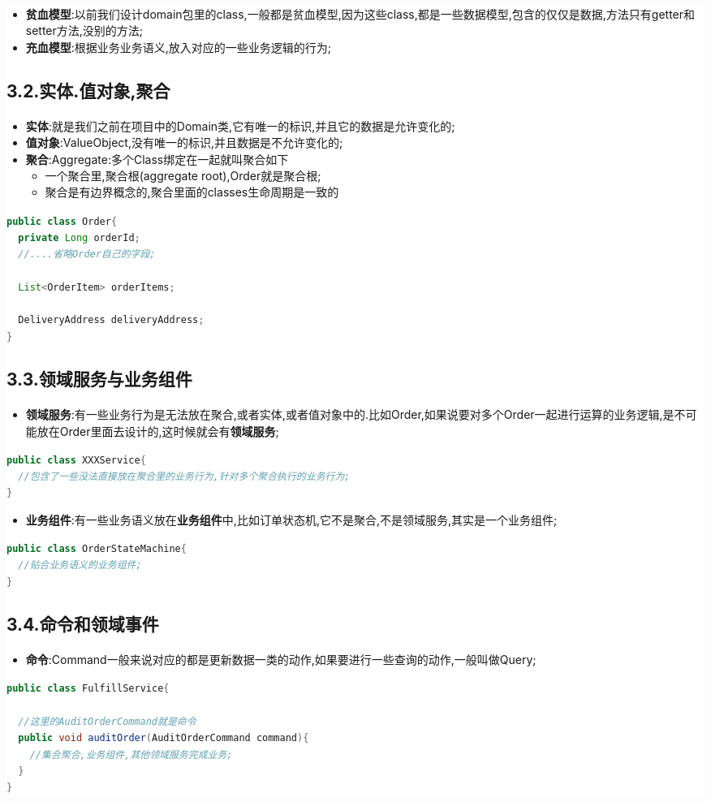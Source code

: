 * **贫血模型**:以前我们设计domain包里的class,一般都是贫血模型,因为这些class,都是一些数据模型,包含的仅仅是数据,方法只有getter和setter方法,没别的方法;
* **充血模型**:根据业务业务语义,放入对应的一些业务逻辑的行为;

## 3.2.实体.值对象,聚合

* **实体**:就是我们之前在项目中的Domain类,它有唯一的标识,并且它的数据是允许变化的;
* **值对象**:ValueObject,没有唯一的标识,并且数据是不允许变化的;
* **聚合**:Aggregate:多个Class绑定在一起就叫聚合如下
  * 一个聚合里,聚合根(aggregate root),Order就是聚合根;
  * 聚合是有边界概念的,聚合里面的classes生命周期是一致的

```java
public class Order{
  private Long orderId;
  //....省略Order自己的字段;
  
  List<OrderItem> orderItems;
  
  DeliveryAddress deliveryAddress;
}
```

## 3.3.领域服务与业务组件

* **领域服务**:有一些业务行为是无法放在聚合,或者实体,或者值对象中的.比如Order,如果说要对多个Order一起进行运算的业务逻辑,是不可能放在Order里面去设计的,这时候就会有**领域服务**;

```java
public class XXXService{
  //包含了一些没法直接放在聚合里的业务行为,针对多个聚合执行的业务行为;
}
```

* **业务组件**:有一些业务语义放在**业务组件**中,比如订单状态机,它不是聚合,不是领域服务,其实是一个业务组件;

```java
public class OrderStateMachine{
  //贴合业务语义的业务组件;
}
```

## 3.4.命令和领域事件

* **命令**:Command一般来说对应的都是更新数据一类的动作,如果要进行一些查询的动作,一般叫做Query;

```java
public class FulfillService{
  
  //这里的AuditOrderCommand就是命令
  public void auditOrder(AuditOrderCommand command){
    //集合聚合,业务组件,其他领域服务完成业务;
  }
}
```
